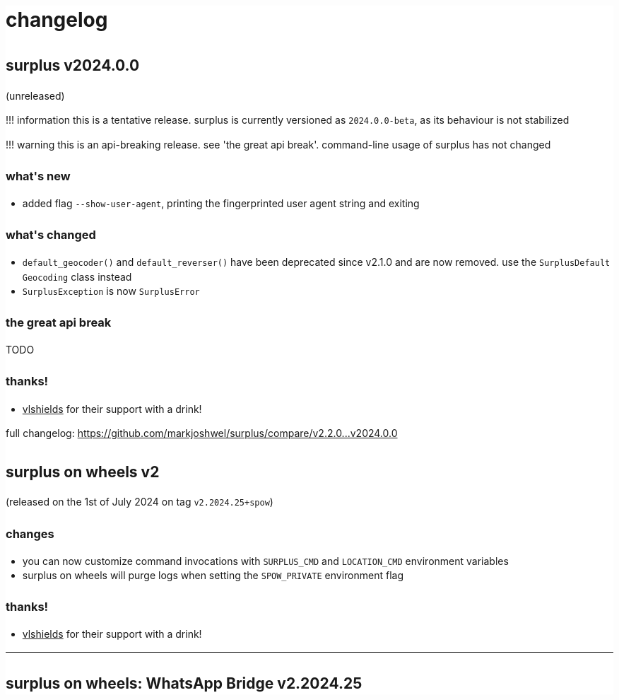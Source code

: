 # changelog

## surplus v2024.0.0

(unreleased)

!!! information
    this is a tentative release. surplus is currently versioned as `2024.0.0-beta`, as its
    behaviour is not stabilized

!!! warning
    this is an api-breaking release. see 'the great api break'.
    command-line usage of surplus has not changed

### what's new

- added flag `--show-user-agent`, printing the fingerprinted user agent string and exiting

### what's changed

- `default_geocoder()` and `default_reverser()` have been deprecated since v2.1.0 and are now
    removed. use the `SurplusDefaultGeocoding` class instead
- `SurplusException` is now `SurplusError`

### the great api break

TODO

### thanks!

- [vlshields](https://github.com/vlshields/) for their support with a drink!

full changelog: <https://github.com/markjoshwel/surplus/compare/v2.2.0...v2024.0.0>

## surplus on wheels v2

(released on the 1st of July 2024 on tag `v2.2024.25+spow`)

### changes

- you can now customize command invocations with `SURPLUS_CMD` and `LOCATION_CMD` environment variables
- surplus on wheels will purge logs when setting the `SPOW_PRIVATE` environment flag

### thanks!

- [vlshields](https://github.com/vlshields/) for their support with a drink!

---

## surplus on wheels: WhatsApp Bridge v2.2024.25
